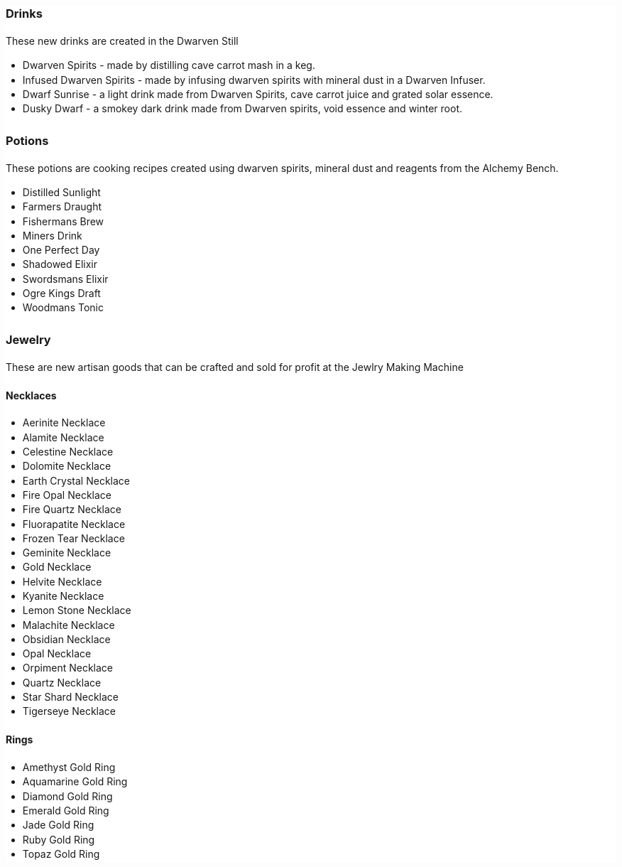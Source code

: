 ### Drinks
These new drinks are created in the Dwarven Still
- Dwarven Spirits - made by distilling cave carrot mash in a keg.
- Infused Dwarven Spirits - made by infusing dwarven spirits with mineral dust in a Dwarven Infuser.
- Dwarf Sunrise - a light drink made from Dwarven Spirits, cave carrot juice and grated solar essence.
- Dusky Dwarf - a smokey dark drink made from Dwarven spirits, void essence and winter root.

### Potions
These potions are cooking recipes created using dwarven spirits, mineral dust and reagents from the Alchemy Bench.
- Distilled Sunlight
- Farmers Draught
- Fishermans Brew
- Miners Drink
- One Perfect Day
- Shadowed Elixir
- Swordsmans Elixir
- Ogre Kings Draft
- Woodmans Tonic

### Jewelry
These are new artisan goods that can be crafted and sold for profit at the Jewlry Making Machine
#### Necklaces
- Aerinite Necklace
- Alamite Necklace
- Celestine Necklace
- Dolomite Necklace
- Earth Crystal Necklace
- Fire Opal Necklace
- Fire Quartz Necklace
- Fluorapatite Necklace
- Frozen Tear Necklace
- Geminite Necklace
- Gold Necklace
- Helvite Necklace
- Kyanite Necklace
- Lemon Stone Necklace
- Malachite Necklace
- Obsidian Necklace
- Opal Necklace
- Orpiment Necklace
- Quartz Necklace
- Star Shard Necklace
- Tigerseye Necklace

#### Rings
- Amethyst Gold Ring
- Aquamarine Gold Ring
- Diamond Gold Ring
- Emerald Gold Ring
- Jade Gold Ring
- Ruby Gold Ring
- Topaz Gold Ring
